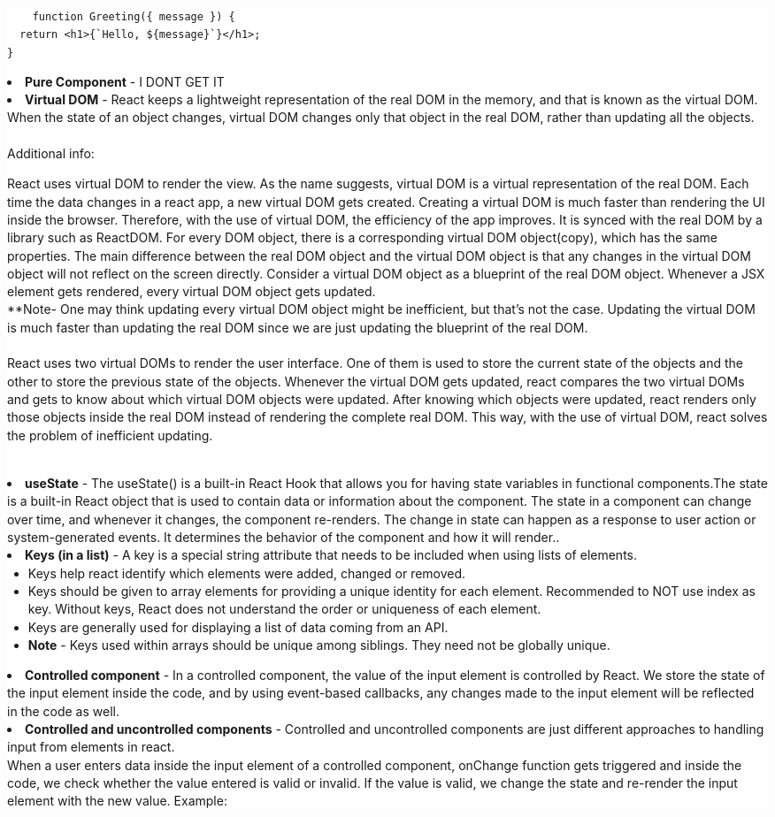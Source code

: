 ```JSX
    function Greeting({ message }) {
  return <h1>{`Hello, ${message}`}</h1>;
}
```

<li> <b>Pure Component</b> - I DONT GET IT</li>
<li><b>Virtual DOM</b> - React keeps a lightweight representation of the real DOM in the memory, and that is known as the virtual DOM. When the state of an object changes, virtual DOM changes only that object in the real DOM, rather than updating all the objects.
<br><br>
Additional info:

 React uses virtual DOM to render the view. As the name suggests, virtual DOM is a virtual representation of the real DOM. Each time the data changes in a react app, a new virtual DOM gets created. Creating a virtual DOM is much faster than rendering the UI inside the browser. Therefore, with the use of virtual DOM, the efficiency of the app improves. It is synced with the real DOM by a library such as ReactDOM. For every DOM object, there is a corresponding virtual DOM object(copy), which has the same properties. The main difference between the real DOM object and the virtual DOM object is that any changes in the virtual DOM object will not reflect on the screen directly. Consider a virtual DOM object as a blueprint of the real DOM object. Whenever a JSX element gets rendered, every virtual DOM object gets updated.
<br>
**Note- One may think updating every virtual DOM object might be inefficient, but that’s not the case. Updating the virtual DOM is much faster than updating the real DOM since we are just updating the blueprint of the real DOM.
</br>
<br>
React uses two virtual DOMs to render the user interface. One of them is used to store the current state of the objects and the other to store the previous state of the objects. Whenever the virtual DOM gets updated, react compares the two virtual DOMs and gets to know about which virtual DOM objects were updated. After knowing which objects were updated, react renders only those objects inside the real DOM instead of rendering the complete real DOM. This way, with the use of virtual DOM, react solves the problem of inefficient updating.
</li>
</br>

<li><b>useState</b>  - The useState() is a built-in React Hook that allows you for having state variables in functional components.The state is a built-in React object that is used to contain data or information about the component. The state in a component can change over time, and whenever it changes, the component re-renders.
The change in state can happen as a response to user action or system-generated events. It determines the behavior of the component and how it will render..</li>
<li><b>Keys (in a list)</b> - A key is a special string attribute that needs to be included when using lists of elements.  
<ul>
<li>Keys help react identify which elements were added, changed or removed.
<li>Keys should be given to array elements for providing a unique identity for each element. Recommended to NOT use index as key.
Without keys, React does not understand the order or uniqueness of each element.
<li>Keys are generally used for displaying a list of data coming from an API.
<li> <b>Note</b> - Keys used within arrays should be unique among siblings. They need not be globally unique.
</li>
</ul>
<li><b>Controlled component</b> - In a controlled component, the value of the input element is controlled by React. We store the state of the input element inside the code, and by using event-based callbacks, any changes made to the input element will be reflected in the code as well.
<li><b>Controlled and uncontrolled components</b> - Controlled and uncontrolled components are just different approaches to handling input from elements in react. 
<br>
When a user enters data inside the input element of a controlled component, onChange function gets triggered and inside the code, we check whether the value entered is valid or invalid. If the value is valid, we change the state and re-render the input element with the new value. Example:
